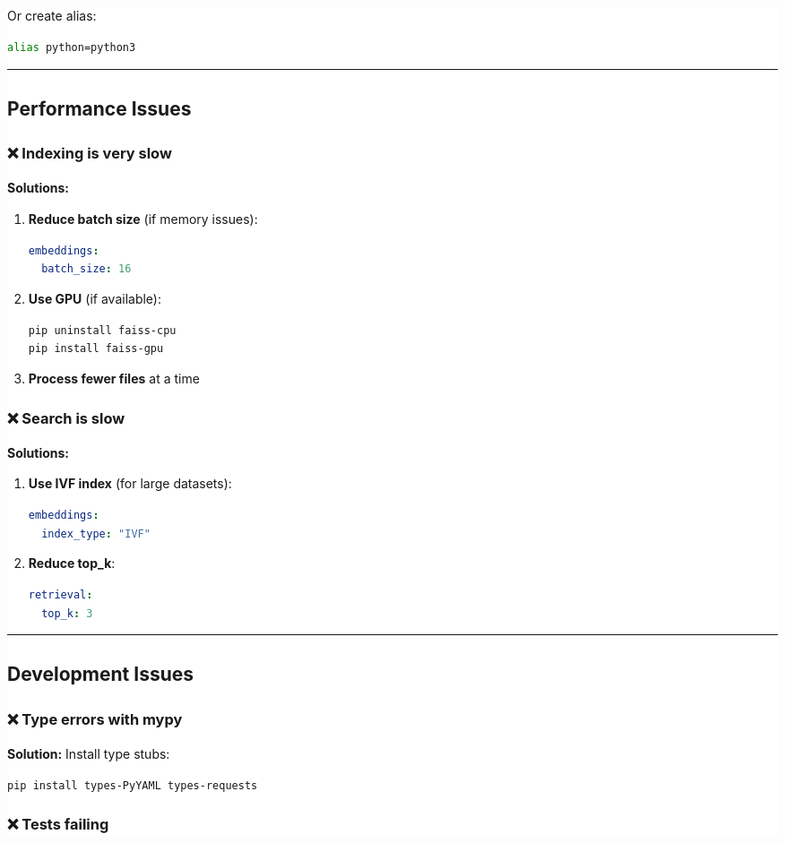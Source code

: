 Or create alias:
```bash
alias python=python3
```

---

## Performance Issues

### ❌ Indexing is very slow

**Solutions:**

1. **Reduce batch size** (if memory issues):
   ```yaml
   embeddings:
     batch_size: 16
   ```

2. **Use GPU** (if available):
   ```bash
   pip uninstall faiss-cpu
   pip install faiss-gpu
   ```

3. **Process fewer files** at a time

### ❌ Search is slow

**Solutions:**

1. **Use IVF index** (for large datasets):
   ```yaml
   embeddings:
     index_type: "IVF"
   ```

2. **Reduce top_k**:
   ```yaml
   retrieval:
     top_k: 3
   ```

---

## Development Issues

### ❌ Type errors with mypy

**Solution:** Install type stubs:
```bash
pip install types-PyYAML types-requests
```

### ❌ Tests failing
